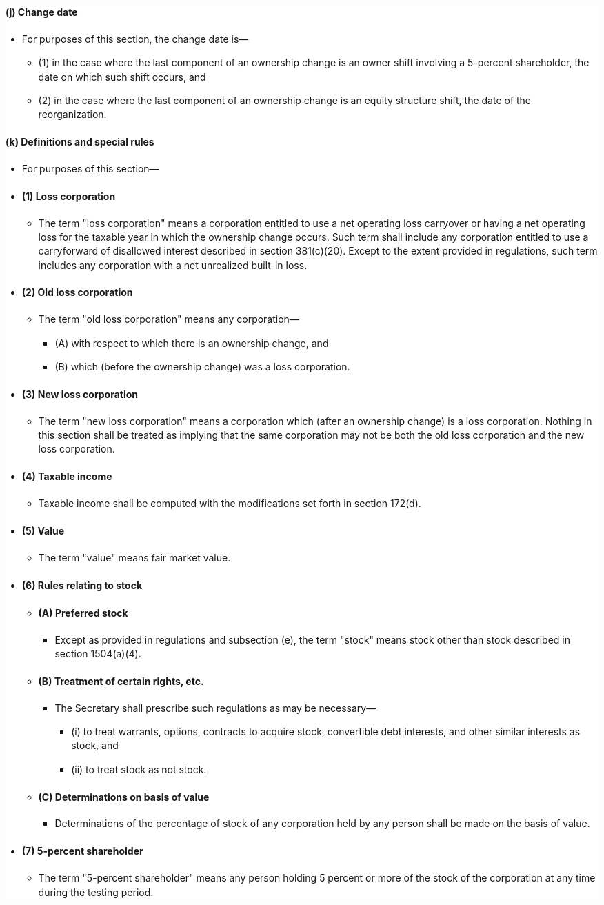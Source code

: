 #### (j) Change date
* For purposes of this section, the change date is—

  * (1) in the case where the last component of an ownership change is an owner shift involving a 5-percent shareholder, the date on which such shift occurs, and

  * (2) in the case where the last component of an ownership change is an equity structure shift, the date of the reorganization.

#### (k) Definitions and special rules
* For purposes of this section—

* #### (1) Loss corporation
  * The term "loss corporation" means a corporation entitled to use a net operating loss carryover or having a net operating loss for the taxable year in which the ownership change occurs. Such term shall include any corporation entitled to use a carryforward of disallowed interest described in section 381(c)(20). Except to the extent provided in regulations, such term includes any corporation with a net unrealized built-in loss.

* #### (2) Old loss corporation
  * The term "old loss corporation" means any corporation—

    * (A) with respect to which there is an ownership change, and

    * (B) which (before the ownership change) was a loss corporation.

* #### (3) New loss corporation
  * The term "new loss corporation" means a corporation which (after an ownership change) is a loss corporation. Nothing in this section shall be treated as implying that the same corporation may not be both the old loss corporation and the new loss corporation.

* #### (4) Taxable income
  * Taxable income shall be computed with the modifications set forth in section 172(d).

* #### (5) Value
  * The term "value" means fair market value.

* #### (6) Rules relating to stock
  * #### (A) Preferred stock
    * Except as provided in regulations and subsection (e), the term "stock" means stock other than stock described in section 1504(a)(4).

  * #### (B) Treatment of certain rights, etc.
    * The Secretary shall prescribe such regulations as may be necessary—

      * (i) to treat warrants, options, contracts to acquire stock, convertible debt interests, and other similar interests as stock, and

      * (ii) to treat stock as not stock.

  * #### (C) Determinations on basis of value
    * Determinations of the percentage of stock of any corporation held by any person shall be made on the basis of value.

* #### (7) 5-percent shareholder
  * The term "5-percent shareholder" means any person holding 5 percent or more of the stock of the corporation at any time during the testing period.
